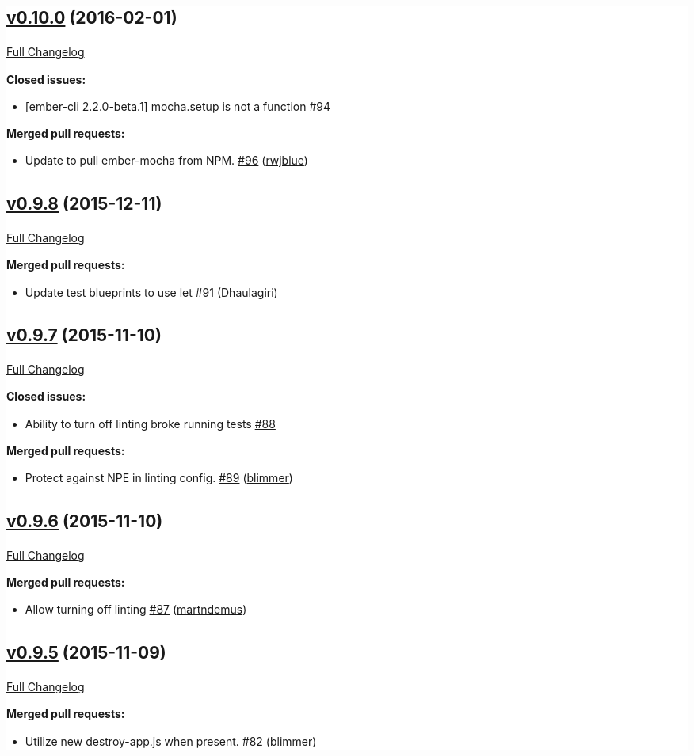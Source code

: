 ## [v0.10.0](https://github.com/ember-cli/ember-cli-mocha/tree/v0.10.0) (2016-02-01)
[Full Changelog](https://github.com/ember-cli/ember-cli-mocha/compare/v0.9.8...v0.10.0)

**Closed issues:**

- \[ember-cli 2.2.0-beta.1\] mocha.setup is not a function [\#94](https://github.com/ember-cli/ember-cli-mocha/issues/94)

**Merged pull requests:**

- Update to pull ember-mocha from NPM. [\#96](https://github.com/ember-cli/ember-cli-mocha/pull/96) ([rwjblue](https://github.com/rwjblue))

## [v0.9.8](https://github.com/ember-cli/ember-cli-mocha/tree/v0.9.8) (2015-12-11)
[Full Changelog](https://github.com/ember-cli/ember-cli-mocha/compare/v0.9.7...v0.9.8)

**Merged pull requests:**

- Update test blueprints to use let [\#91](https://github.com/ember-cli/ember-cli-mocha/pull/91) ([Dhaulagiri](https://github.com/Dhaulagiri))

## [v0.9.7](https://github.com/ember-cli/ember-cli-mocha/tree/v0.9.7) (2015-11-10)
[Full Changelog](https://github.com/ember-cli/ember-cli-mocha/compare/v0.9.6...v0.9.7)

**Closed issues:**

- Ability to turn off linting broke running tests [\#88](https://github.com/ember-cli/ember-cli-mocha/issues/88)

**Merged pull requests:**

- Protect against NPE in linting config. [\#89](https://github.com/ember-cli/ember-cli-mocha/pull/89) ([blimmer](https://github.com/blimmer))

## [v0.9.6](https://github.com/ember-cli/ember-cli-mocha/tree/v0.9.6) (2015-11-10)
[Full Changelog](https://github.com/ember-cli/ember-cli-mocha/compare/v0.9.5...v0.9.6)

**Merged pull requests:**

- Allow turning off linting [\#87](https://github.com/ember-cli/ember-cli-mocha/pull/87) ([martndemus](https://github.com/martndemus))

## [v0.9.5](https://github.com/ember-cli/ember-cli-mocha/tree/v0.9.5) (2015-11-09)
[Full Changelog](https://github.com/ember-cli/ember-cli-mocha/compare/v0.9.4...v0.9.5)

**Merged pull requests:**

- Utilize new destroy-app.js when present. [\#82](https://github.com/ember-cli/ember-cli-mocha/pull/82) ([blimmer](https://github.com/blimmer))
